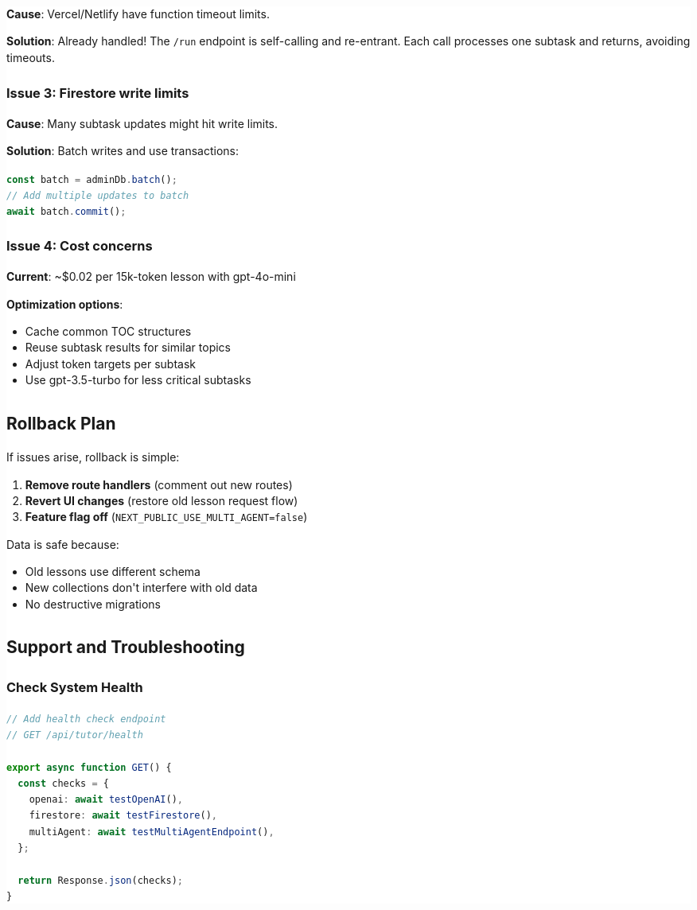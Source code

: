 **Cause**: Vercel/Netlify have function timeout limits.

**Solution**: Already handled! The `/run` endpoint is self-calling and re-entrant. Each call processes one subtask and returns, avoiding timeouts.

### Issue 3: Firestore write limits

**Cause**: Many subtask updates might hit write limits.

**Solution**: Batch writes and use transactions:
```typescript
const batch = adminDb.batch();
// Add multiple updates to batch
await batch.commit();
```

### Issue 4: Cost concerns

**Current**: ~$0.02 per 15k-token lesson with gpt-4o-mini

**Optimization options**:
- Cache common TOC structures
- Reuse subtask results for similar topics
- Adjust token targets per subtask
- Use gpt-3.5-turbo for less critical subtasks

## Rollback Plan

If issues arise, rollback is simple:

1. **Remove route handlers** (comment out new routes)
2. **Revert UI changes** (restore old lesson request flow)
3. **Feature flag off** (`NEXT_PUBLIC_USE_MULTI_AGENT=false`)

Data is safe because:
- Old lessons use different schema
- New collections don't interfere with old data
- No destructive migrations

## Support and Troubleshooting

### Check System Health
```typescript
// Add health check endpoint
// GET /api/tutor/health

export async function GET() {
  const checks = {
    openai: await testOpenAI(),
    firestore: await testFirestore(),
    multiAgent: await testMultiAgentEndpoint(),
  };
  
  return Response.json(checks);
}
```

